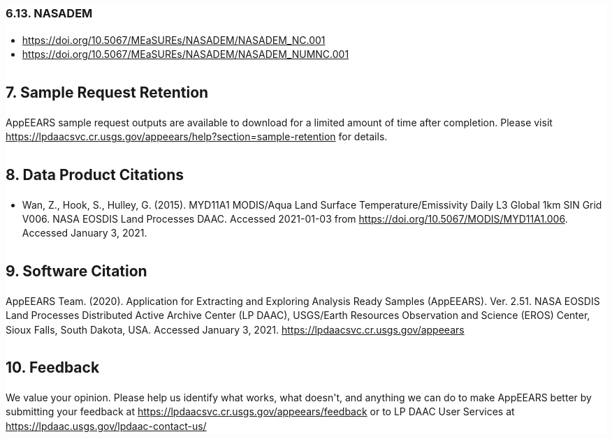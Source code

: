 ### 6.13. NASADEM  

- <https://doi.org/10.5067/MEaSUREs/NASADEM/NASADEM_NC.001>  
- <https://doi.org/10.5067/MEaSUREs/NASADEM/NASADEM_NUMNC.001>

## 7. Sample Request Retention  

AppEEARS sample request outputs are available to download for a limited amount of time after completion. Please visit <https://lpdaacsvc.cr.usgs.gov/appeears/help?section=sample-retention> for details.  

## 8. Data Product Citations  

- Wan, Z., Hook, S., Hulley, G. (2015). MYD11A1 MODIS/Aqua Land Surface Temperature/Emissivity Daily L3 Global 1km SIN Grid V006. NASA EOSDIS Land Processes DAAC. Accessed 2021-01-03 from https://doi.org/10.5067/MODIS/MYD11A1.006. Accessed January 3, 2021.

## 9. Software Citation  

AppEEARS Team. (2020). Application for Extracting and Exploring Analysis Ready Samples (AppEEARS). Ver. 2.51. NASA EOSDIS Land Processes Distributed Active Archive Center (LP DAAC), USGS/Earth Resources Observation and Science (EROS) Center, Sioux Falls, South Dakota, USA. Accessed January 3, 2021. https://lpdaacsvc.cr.usgs.gov/appeears

## 10. Feedback  

We value your opinion. Please help us identify what works, what doesn't, and anything we can do to make AppEEARS better by submitting your feedback at https://lpdaacsvc.cr.usgs.gov/appeears/feedback or to LP DAAC User Services at <https://lpdaac.usgs.gov/lpdaac-contact-us/>  
